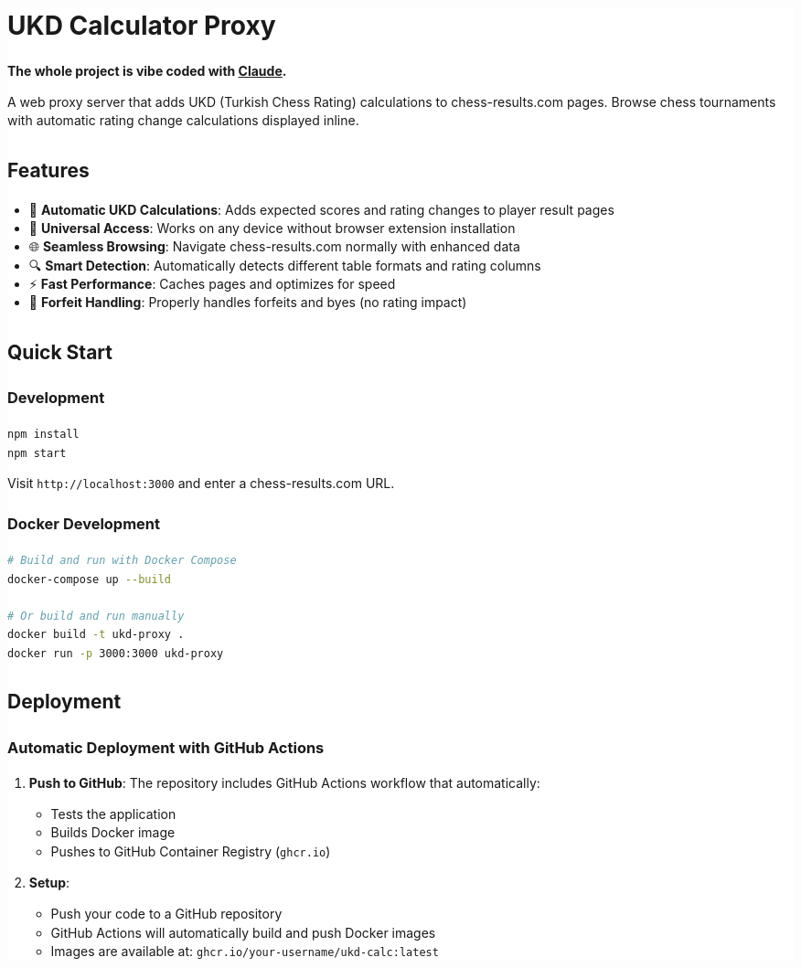
# UKD Calculator Proxy

**The whole project is vibe coded with [Claude](https://claude.ai).** 

A web proxy server that adds UKD (Turkish Chess Rating) calculations to chess-results.com pages. Browse chess tournaments with automatic rating change calculations displayed inline.


## Features

- 🧮 **Automatic UKD Calculations**: Adds expected scores and rating changes to player result pages
- 📱 **Universal Access**: Works on any device without browser extension installation
- 🌐 **Seamless Browsing**: Navigate chess-results.com normally with enhanced data
- 🔍 **Smart Detection**: Automatically detects different table formats and rating columns
- ⚡ **Fast Performance**: Caches pages and optimizes for speed
- 🎯 **Forfeit Handling**: Properly handles forfeits and byes (no rating impact)

## Quick Start

### Development
```bash
npm install
npm start
```

Visit `http://localhost:3000` and enter a chess-results.com URL.

### Docker Development
```bash
# Build and run with Docker Compose
docker-compose up --build

# Or build and run manually
docker build -t ukd-proxy .
docker run -p 3000:3000 ukd-proxy
```

## Deployment

### Automatic Deployment with GitHub Actions

1. **Push to GitHub**: The repository includes GitHub Actions workflow that automatically:
   - Tests the application
   - Builds Docker image
   - Pushes to GitHub Container Registry (`ghcr.io`)

2. **Setup**: 
   - Push your code to a GitHub repository
   - GitHub Actions will automatically build and push Docker images
   - Images are available at: `ghcr.io/your-username/ukd-calc:latest`
